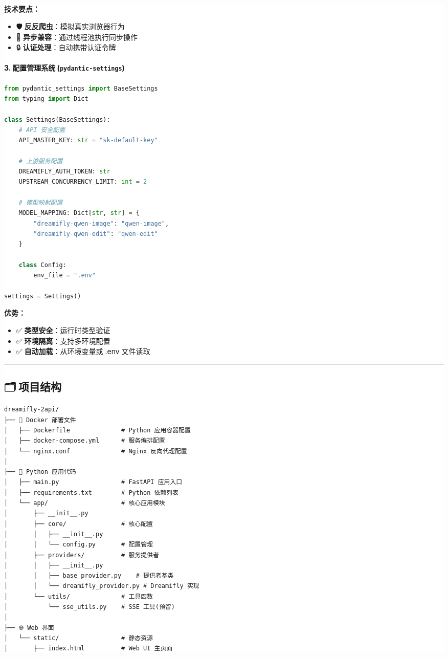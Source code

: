 **技术要点：**
- 🛡️ **反反爬虫**：模拟真实浏览器行为
- 🚀 **异步兼容**：通过线程池执行同步操作
- 🔒 **认证处理**：自动携带认证令牌

#### 3. 配置管理系统 (`pydantic-settings`)

```python
from pydantic_settings import BaseSettings
from typing import Dict

class Settings(BaseSettings):
    # API 安全配置
    API_MASTER_KEY: str = "sk-default-key"
    
    # 上游服务配置
    DREAMIFLY_AUTH_TOKEN: str
    UPSTREAM_CONCURRENCY_LIMIT: int = 2
    
    # 模型映射配置
    MODEL_MAPPING: Dict[str, str] = {
        "dreamifly-qwen-image": "qwen-image",
        "dreamifly-qwen-edit": "qwen-edit"
    }
    
    class Config:
        env_file = ".env"

settings = Settings()
```

**优势：**
- ✅ **类型安全**：运行时类型验证
- ✅ **环境隔离**：支持多环境配置
- ✅ **自动加载**：从环境变量或 .env 文件读取

---

## 🗂️ 项目结构

```
dreamifly-2api/
├── 🐳 Docker 部署文件
│   ├── Dockerfile              # Python 应用容器配置
│   ├── docker-compose.yml      # 服务编排配置
│   └── nginx.conf              # Nginx 反向代理配置
│
├── 🐍 Python 应用代码
│   ├── main.py                 # FastAPI 应用入口
│   ├── requirements.txt        # Python 依赖列表
│   └── app/                    # 核心应用模块
│       ├── __init__.py
│       ├── core/               # 核心配置
│       │   ├── __init__.py
│       │   └── config.py       # 配置管理
│       ├── providers/          # 服务提供者
│       │   ├── __init__.py
│       │   ├── base_provider.py    # 提供者基类
│       │   └── dreamifly_provider.py # Dreamifly 实现
│       └── utils/              # 工具函数
│           └── sse_utils.py    # SSE 工具(预留)
│
├── 🌐 Web 界面
│   └── static/                 # 静态资源
│       ├── index.html          # Web UI 主页面
```